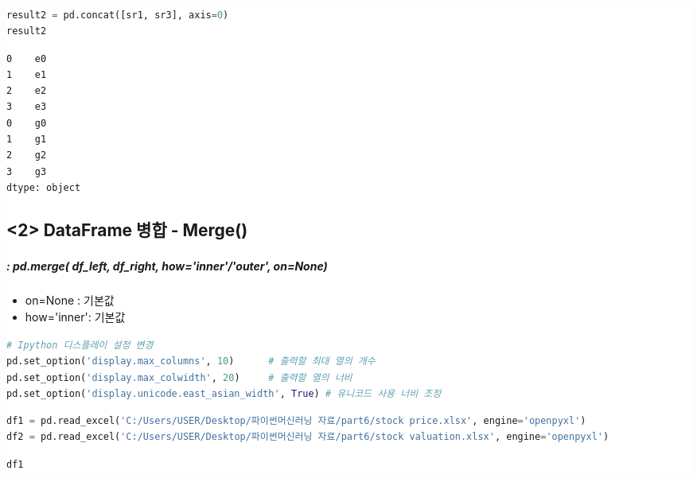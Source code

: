 </div>




```python
result2 = pd.concat([sr1, sr3], axis=0)
result2
```




    0    e0
    1    e1
    2    e2
    3    e3
    0    g0
    1    g1
    2    g2
    3    g3
    dtype: object



## <2> DataFrame 병합 - Merge()
##### : pd.merge( df_left, df_right, how='inner'/'outer', on=None)
* on=None : 기본값
* how='inner': 기본값


```python
# Ipython 디스플레이 설정 변경
pd.set_option('display.max_columns', 10)      # 출력할 최대 열의 개수
pd.set_option('display.max_colwidth', 20)     # 출력할 열의 너비
pd.set_option('display.unicode.east_asian_width', True) # 유니코드 사용 너비 조정
```


```python
df1 = pd.read_excel('C:/Users/USER/Desktop/파이썬머신러닝 자료/part6/stock price.xlsx', engine='openpyxl')
df2 = pd.read_excel('C:/Users/USER/Desktop/파이썬머신러닝 자료/part6/stock valuation.xlsx', engine='openpyxl')
```


```python
df1
```




<div>
<style scoped>
    .dataframe tbody tr th:only-of-type {
        vertical-align: middle;
    }

    .dataframe tbody tr th {
        vertical-align: top;
    }
